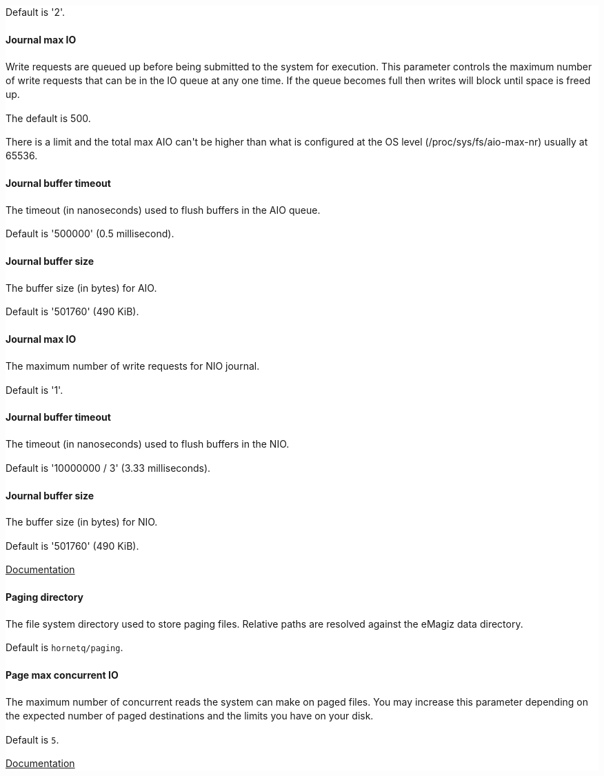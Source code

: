 Default is '2'.

#### Journal max IO
Write requests are queued up before being submitted to the system for execution. This parameter controls the maximum number of write requests that can be in the IO queue at any one time. If the queue becomes full then writes will block until space is freed up. 

The default is 500.

There is a limit and the total max AIO can't be higher than what is configured at the OS level (/proc/sys/fs/aio-max-nr) usually at 65536.

#### Journal buffer timeout
The timeout (in nanoseconds) used to flush buffers in the AIO queue.

Default is '500000' (0.5 millisecond).

#### Journal buffer size
The buffer size (in bytes) for AIO.

Default is '501760' (490 KiB).

#### Journal max IO
The maximum number of write requests for NIO journal.

Default is '1'.

#### Journal buffer timeout
The timeout (in nanoseconds) used to flush buffers in the NIO.

Default is '10000000 / 3' (3.33 milliseconds).

#### Journal buffer size
The buffer size (in bytes) for NIO.

Default is '501760' (490 KiB).


<a href="http://docs.jboss.org/hornetq/2.2.5.Final/user-manual/en/html_single/index.html#paging" target="_blank">Documentation</a>


#### Paging directory
The file system directory used to store paging files. Relative paths are resolved against the eMagiz data directory.

Default is <code>hornetq/paging</code>.

#### Page max concurrent IO
The maximum number of concurrent reads the system can make on paged files. You may increase this parameter depending on the expected number of paged destinations and the limits you have on your disk.

Default is <code>5</code>.


<a href="http://docs.jboss.org/hornetq/2.2.5.Final/user-manual/en/html_single/index.html#large-messages" target="_blank">Documentation</a>

